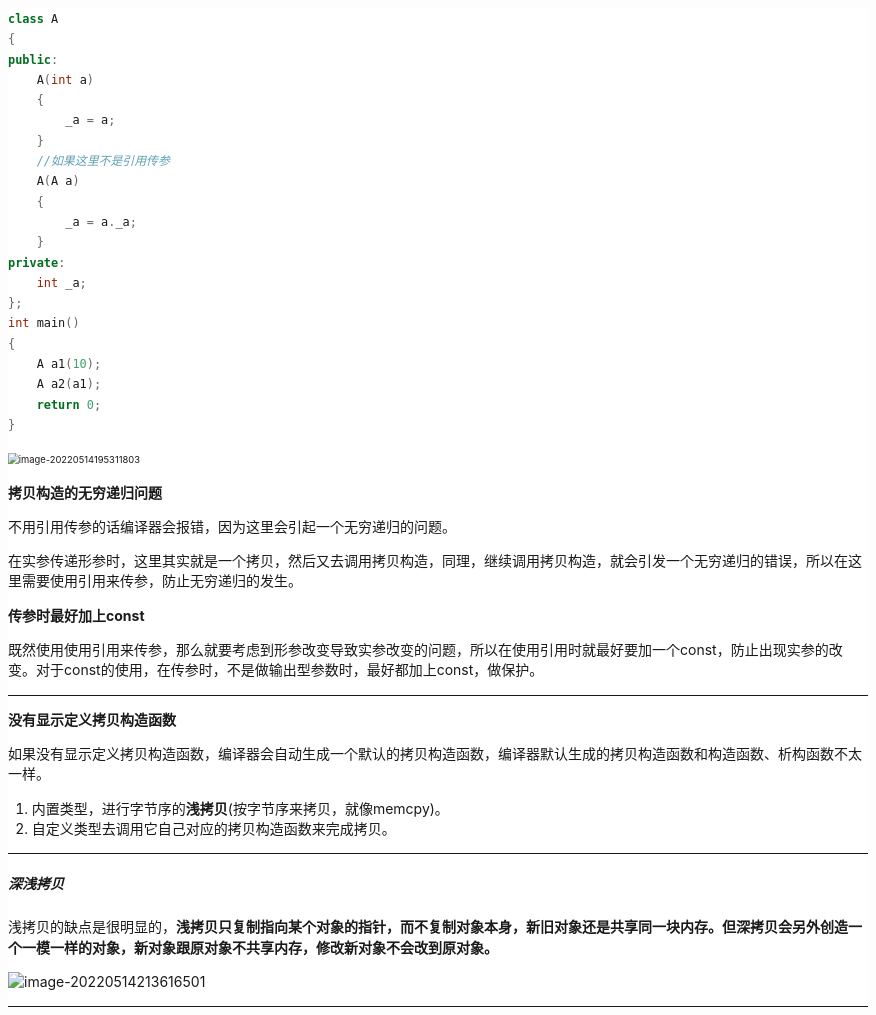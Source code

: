```c++
class A
{
public:
	A(int a)
	{
		_a = a;
	}
    //如果这里不是引用传参
	A(A a)
	{
		_a = a._a;
	}
private:
	int _a;
};
int main()
{
	A a1(10);
	A a2(a1);
	return 0;
}
```

<img src="http://shixiaozhong.oss-cn-hangzhou.aliyuncs.com/img/image-20220514195311803.png" alt="image-20220514195311803" style="zoom:67%;" />

**拷贝构造的无穷递归问题**

不用引用传参的话编译器会报错，因为这里会引起一个无穷递归的问题。

在实参传递形参时，这里其实就是一个拷贝，然后又去调用拷贝构造，同理，继续调用拷贝构造，就会引发一个无穷递归的错误，所以在这里需要使用引用来传参，防止无穷递归的发生。

**传参时最好加上const**

既然使用使用引用来传参，那么就要考虑到形参改变导致实参改变的问题，所以在使用引用时就最好要加一个const，防止出现实参的改变。对于const的使用，在传参时，不是做输出型参数时，最好都加上const，做保护。

---

**没有显示定义拷贝构造函数**

如果没有显示定义拷贝构造函数，编译器会自动生成一个默认的拷贝构造函数，编译器默认生成的拷贝构造函数和构造函数、析构函数不太一样。

1. 内置类型，进行字节序的**浅拷贝**(按字节序来拷贝，就像memcpy)。
2. 自定义类型去调用它自己对应的拷贝构造函数来完成拷贝。

---

##### 深浅拷贝

浅拷贝的缺点是很明显的，**浅拷贝只复制指向某个对象的指针，而不复制对象本身，新旧对象还是共享同一块内存。但深拷贝会另外创造一个一模一样的对象，新对象跟原对象不共享内存，修改新对象不会改到原对象。**

![image-20220514213616501](http://shixiaozhong.oss-cn-hangzhou.aliyuncs.com/img/image-20220514213616501.png)

---
